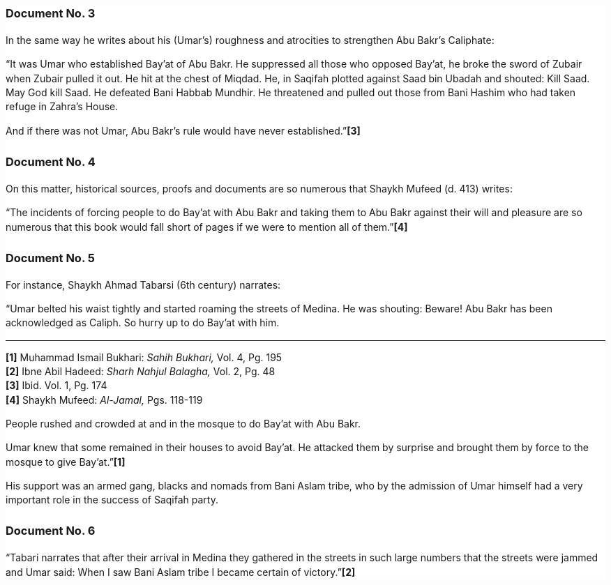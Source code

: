 ### Document No. 3

In the same way he writes about his (Umar’s) roughness and atrocities to
strengthen Abu Bakr’s Caliphate:

“It was Umar who established Bay’at of Abu Bakr. He suppressed all those
who opposed Bay’at, he broke the sword of Zubair when Zubair pulled it
out. He hit at the chest of Miqdad. He, in Saqifah plotted against Saad
bin Ubadah and shouted: Kill Saad. May God kill Saad. He defeated Bani
Habbab Mundhir. He threatened and pulled out those from Bani Hashim who
had taken refuge in Zahra’s House.

And if there was not Umar, Abu Bakr’s rule would have never
established.”**[3]**

### Document No. 4

On this matter, historical sources, proofs and documents are so numerous
that Shaykh Mufeed (d. 413) writes:

“The incidents of forcing people to do Bay’at with Abu Bakr and taking
them to Abu Bakr against their will and pleasure are so numerous that
this book would fall short of pages if we were to mention all of
them.”**[4]**

### Document No. 5

For instance, Shaykh Ahmad Tabarsi (6th century) narrates:

“Umar belted his waist tightly and started roaming the streets of
Medina. He was shouting: Beware! Abu Bakr has been acknowledged as
Caliph. So hurry up to do Bay’at with him.

------------------------------------------------------------------------

**[1]** Muhammad Ismail Bukhari: *Sahih Bukhari,* Vol. 4, Pg. 195  
 **[2]** Ibne Abil Hadeed: *Sharh Nahjul Balagha,* Vol. 2, Pg. 48  
**[3]** Ibid. Vol. 1, Pg. 174  
 **[4]** Shaykh Mufeed: *Al-Jamal,* Pgs. 118-119

People rushed and crowded at and in the mosque to do Bay’at with Abu
Bakr.

Umar knew that some remained in their houses to avoid Bay’at. He
attacked them by surprise and brought them by force to the mosque to
give Bay’at.”**[1]**

His support was an armed gang, blacks and nomads from Bani Aslam tribe,
who by the admission of Umar himself had a very important role in the
success of Saqifah party.

### Document No. 6

“Tabari narrates that after their arrival in Medina they gathered in the
streets in such large numbers that the streets were jammed and Umar
said: When I saw Bani Aslam tribe I became certain of victory.”**[2]**
